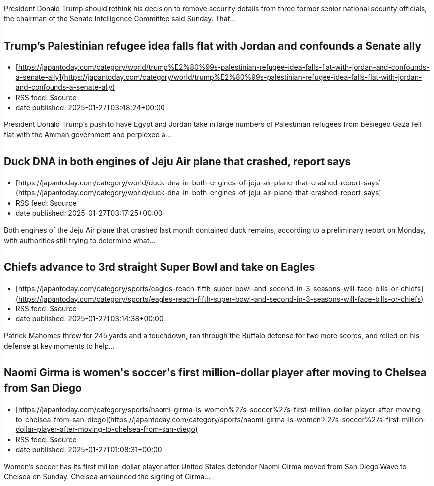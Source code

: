 President Donald Trump should rethink his decision to remove security details from three former senior national security officials, the chairman of the Senate Intelligence Committee said Sunday. 
That…

## Trump’s Palestinian refugee idea falls flat with Jordan and confounds a Senate ally
 - [https://japantoday.com/category/world/trump%E2%80%99s-palestinian-refugee-idea-falls-flat-with-jordan-and-confounds-a-senate-ally](https://japantoday.com/category/world/trump%E2%80%99s-palestinian-refugee-idea-falls-flat-with-jordan-and-confounds-a-senate-ally)
 - RSS feed: $source
 - date published: 2025-01-27T03:48:24+00:00

President Donald Trump’s push to have Egypt and Jordan take in large numbers of Palestinian refugees from besieged Gaza fell flat with the Amman government and perplexed a…

## Duck DNA in both engines of Jeju Air plane that crashed, report says
 - [https://japantoday.com/category/world/duck-dna-in-both-engines-of-jeju-air-plane-that-crashed-report-says](https://japantoday.com/category/world/duck-dna-in-both-engines-of-jeju-air-plane-that-crashed-report-says)
 - RSS feed: $source
 - date published: 2025-01-27T03:17:25+00:00

Both engines of the Jeju Air plane that crashed last month contained duck remains, according to a preliminary report on Monday, with authorities still trying to determine what…

## Chiefs advance to 3rd straight Super Bowl and take on Eagles
 - [https://japantoday.com/category/sports/eagles-reach-fifth-super-bowl-and-second-in-3-seasons-will-face-bills-or-chiefs](https://japantoday.com/category/sports/eagles-reach-fifth-super-bowl-and-second-in-3-seasons-will-face-bills-or-chiefs)
 - RSS feed: $source
 - date published: 2025-01-27T03:14:38+00:00

Patrick Mahomes threw for 245 yards and a touchdown, ran through the Buffalo defense for two more scores, and relied on his defense at key moments to help…

## Naomi Girma is women's soccer's first million-dollar player after moving to Chelsea from San Diego
 - [https://japantoday.com/category/sports/naomi-girma-is-women%27s-soccer%27s-first-million-dollar-player-after-moving-to-chelsea-from-san-diego](https://japantoday.com/category/sports/naomi-girma-is-women%27s-soccer%27s-first-million-dollar-player-after-moving-to-chelsea-from-san-diego)
 - RSS feed: $source
 - date published: 2025-01-27T01:08:31+00:00

Women’s soccer has its first million-dollar player after United States defender Naomi Girma moved from San Diego Wave to Chelsea on Sunday.
Chelsea announced the signing of Girma…

